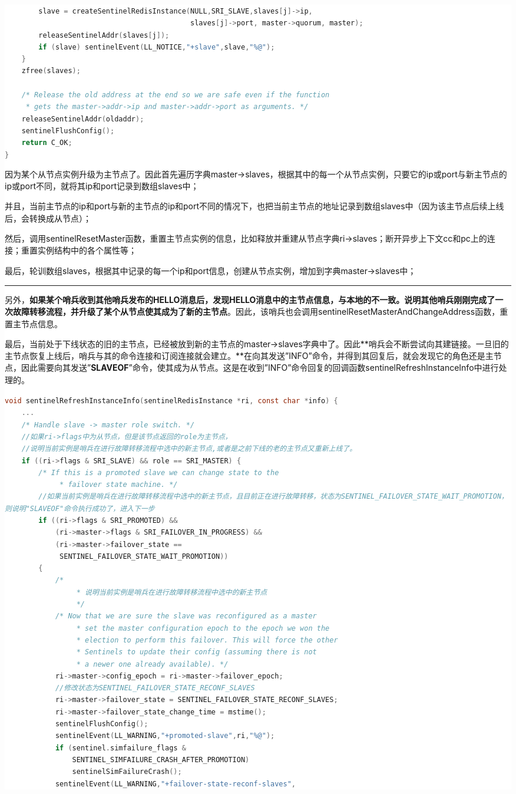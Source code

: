 ```c
        slave = createSentinelRedisInstance(NULL,SRI_SLAVE,slaves[j]->ip,
                                            slaves[j]->port, master->quorum, master);
        releaseSentinelAddr(slaves[j]);
        if (slave) sentinelEvent(LL_NOTICE,"+slave",slave,"%@");
    }
    zfree(slaves);

    /* Release the old address at the end so we are safe even if the function
     * gets the master->addr->ip and master->addr->port as arguments. */
    releaseSentinelAddr(oldaddr);
    sentinelFlushConfig();
    return C_OK;
}
```

因为某个从节点实例升级为主节点了。因此首先遍历字典master->slaves，根据其中的每一个从节点实例，只要它的ip或port与新主节点的ip或port不同，就将其ip和port记录到数组slaves中；

并且，当前主节点的ip和port与新的主节点的ip和port不同的情况下，也把当前主节点的地址记录到数组slaves中（因为该主节点后续上线后，会转换成从节点）；

然后，调用sentinelResetMaster函数，重置主节点实例的信息，比如释放并重建从节点字典ri->slaves；断开异步上下文cc和pc上的连接；重置实例结构中的各个属性等；

最后，轮训数组slaves，根据其中记录的每一个ip和port信息，创建从节点实例，增加到字典master->slaves中；

---

另外，**如果某个哨兵收到其他哨兵发布的HELLO消息后，发现HELLO消息中的主节点信息，与本地的不一致。说明其他哨兵刚刚完成了一次故障转移流程，并升级了某个从节点使其成为了新的主节点**。因此，该哨兵也会调用sentinelResetMasterAndChangeAddress函数，重置主节点信息。

最后，当前处于下线状态的旧的主节点，已经被放到新的主节点的master->slaves字典中了。因此**哨兵会不断尝试向其建链接。一旦旧的主节点恢复上线后，哨兵与其的命令连接和订阅连接就会建立。**在向其发送”INFO”命令，并得到其回复后，就会发现它的角色还是主节点，因此需要向其发送”**SLAVEOF**”命令，使其成为从节点。这是在收到”INFO”命令回复的回调函数sentinelRefreshInstanceInfo中进行处理的。

```c
void sentinelRefreshInstanceInfo(sentinelRedisInstance *ri, const char *info) {
    ...
    /* Handle slave -> master role switch. */
    //如果ri->flags中为从节点，但是该节点返回的role为主节点，
    //说明当前实例是哨兵在进行故障转移流程中选中的新主节点,或者是之前下线的老的主节点又重新上线了。
    if ((ri->flags & SRI_SLAVE) && role == SRI_MASTER) {
        /* If this is a promoted slave we can change state to the
             * failover state machine. */
        //如果当前实例是哨兵在进行故障转移流程中选中的新主节点，且目前正在进行故障转移，状态为SENTINEL_FAILOVER_STATE_WAIT_PROMOTION，则说明"SLAVEOF"命令执行成功了，进入下一步
        if ((ri->flags & SRI_PROMOTED) &&
            (ri->master->flags & SRI_FAILOVER_IN_PROGRESS) &&
            (ri->master->failover_state ==
             SENTINEL_FAILOVER_STATE_WAIT_PROMOTION))
        {
            /*
                 * 说明当前实例是哨兵在进行故障转移流程中选中的新主节点
                 */
            /* Now that we are sure the slave was reconfigured as a master
                 * set the master configuration epoch to the epoch we won the
                 * election to perform this failover. This will force the other
                 * Sentinels to update their config (assuming there is not
                 * a newer one already available). */
            ri->master->config_epoch = ri->master->failover_epoch;
            //修改状态为SENTINEL_FAILOVER_STATE_RECONF_SLAVES
            ri->master->failover_state = SENTINEL_FAILOVER_STATE_RECONF_SLAVES;
            ri->master->failover_state_change_time = mstime();
            sentinelFlushConfig();
            sentinelEvent(LL_WARNING,"+promoted-slave",ri,"%@");
            if (sentinel.simfailure_flags &
                SENTINEL_SIMFAILURE_CRASH_AFTER_PROMOTION)
                sentinelSimFailureCrash();
            sentinelEvent(LL_WARNING,"+failover-state-reconf-slaves",
```